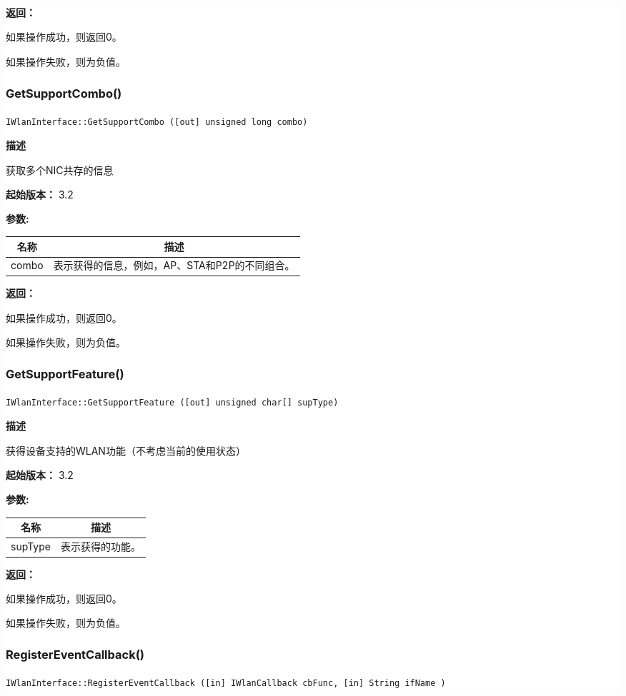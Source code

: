 **返回：**

如果操作成功，则返回0。

如果操作失败，则为负值。


### GetSupportCombo()

```
IWlanInterface::GetSupportCombo ([out] unsigned long combo)
```

**描述**


获取多个NIC共存的信息

**起始版本：** 3.2

**参数:**

| 名称 | 描述 | 
| -------- | -------- |
| combo | 表示获得的信息，例如，AP、STA和P2P的不同组合。 | 

**返回：**

如果操作成功，则返回0。

如果操作失败，则为负值。


### GetSupportFeature()

```
IWlanInterface::GetSupportFeature ([out] unsigned char[] supType)
```

**描述**


获得设备支持的WLAN功能（不考虑当前的使用状态）

**起始版本：** 3.2

**参数:**

| 名称 | 描述 | 
| -------- | -------- |
| supType | 表示获得的功能。 | 

**返回：**

如果操作成功，则返回0。

如果操作失败，则为负值。


### RegisterEventCallback()

```
IWlanInterface::RegisterEventCallback ([in] IWlanCallback cbFunc, [in] String ifName )
```
